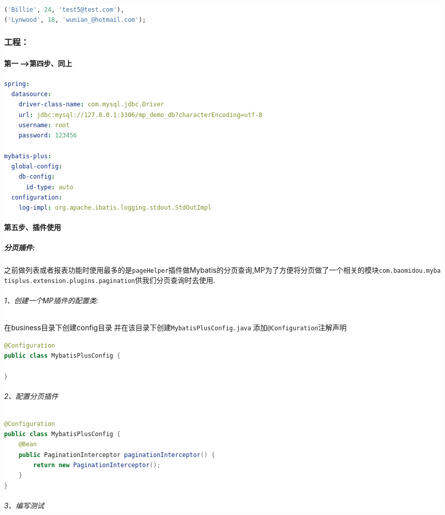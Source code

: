 ```sql
('Billie', 24, 'test5@test.com'),
('Lynwood', 18, 'wunian_@hotmail.com');
```

### 工程：

#### 第一 -->第四步、同上

```yaml
spring:
  datasource:
    driver-class-name: com.mysql.jdbc.Driver
    url: jdbc:mysql://127.0.0.1:3306/mp_demo_db?characterEncoding=utf-8
    username: root
    password: 123456

mybatis-plus:
  global-config:
    db-config:
      id-type: auto
  configuration:
    log-impl: org.apache.ibatis.logging.stdout.StdOutImpl
```

#### 第五步、插件使用

##### 分页插件:

​	之前做列表或者报表功能时使用最多的是`pageHelper`插件做Mybatis的分页查询,MP为了方便将分页做了一个相关的模块`com.baomidou.mybatisplus.extension.plugins.pagination`供我们分页查询时去使用.

###### 1、创建一个MP插件的配置类:

在business目录下创建config目录 并在该目录下创建`MybatisPlusConfig.java`  添加`@Configuration`注解声明

```java
@Configuration
public class MybatisPlusConfig {
    
}
```

###### 2、配置分页插件

```java
@Configuration
public class MybatisPlusConfig {
    @Bean
    public PaginationInterceptor paginationInterceptor() {
        return new PaginationInterceptor();
    }
}
```

###### 3、编写测试
